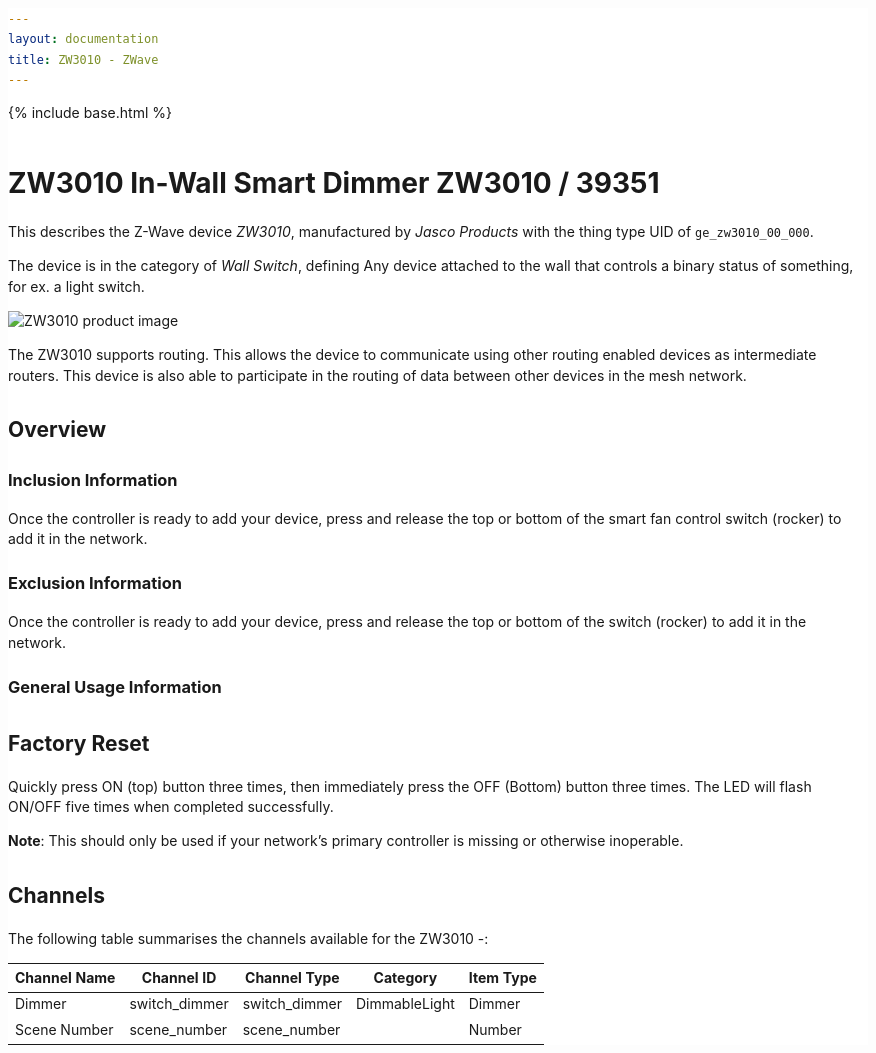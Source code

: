 ```yaml
---
layout: documentation
title: ZW3010 - ZWave
---
```


{% include base.html %}

# ZW3010 In-Wall Smart Dimmer ZW3010 / 39351
This describes the Z-Wave device *ZW3010*, manufactured by *Jasco Products* with the thing type UID of ```ge_zw3010_00_000```.

The device is in the category of *Wall Switch*, defining Any device attached to the wall that controls a binary status of something, for ex. a light switch.

![ZW3010 product image](https://opensmarthouse.org/zwavedatabase/1341/image/)


The ZW3010 supports routing. This allows the device to communicate using other routing enabled devices as intermediate routers.  This device is also able to participate in the routing of data between other devices in the mesh network.

## Overview



### Inclusion Information

Once the controller is ready to add your device, press and release the top or bottom of the smart fan control switch (rocker) to add it in the network.

### Exclusion Information

Once the controller is ready to add your device, press and release the top or bottom of the switch (rocker) to add it in the network.

### General Usage Information

## Factory Reset

Quickly press ON (top) button three times, then immediately press the OFF (Bottom) button three times. The LED will flash ON/OFF five times when completed successfully.

**Note**: This should only be used if your network’s primary controller is missing or otherwise inoperable.

## Channels

The following table summarises the channels available for the ZW3010 -:

| Channel Name | Channel ID | Channel Type | Category | Item Type |
|--------------|------------|--------------|----------|-----------|
| Dimmer | switch_dimmer | switch_dimmer | DimmableLight | Dimmer | 
| Scene Number | scene_number | scene_number |  | Number | 
